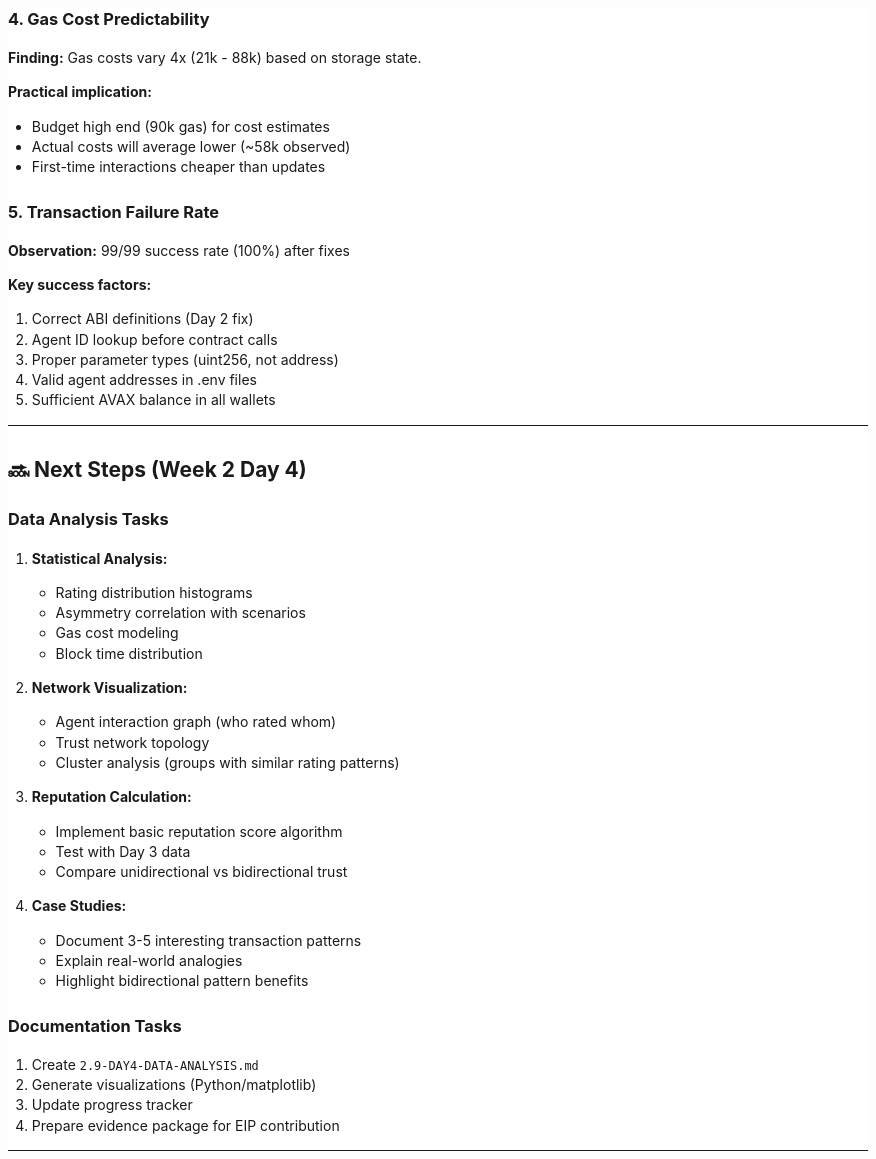### 4. Gas Cost Predictability

**Finding:** Gas costs vary 4x (21k - 88k) based on storage state.

**Practical implication:**
- Budget high end (90k gas) for cost estimates
- Actual costs will average lower (~58k observed)
- First-time interactions cheaper than updates

### 5. Transaction Failure Rate

**Observation:** 99/99 success rate (100%) after fixes

**Key success factors:**
1. Correct ABI definitions (Day 2 fix)
2. Agent ID lookup before contract calls
3. Proper parameter types (uint256, not address)
4. Valid agent addresses in .env files
5. Sufficient AVAX balance in all wallets

---

## 🔜 Next Steps (Week 2 Day 4)

### Data Analysis Tasks
1. **Statistical Analysis:**
   - Rating distribution histograms
   - Asymmetry correlation with scenarios
   - Gas cost modeling
   - Block time distribution

2. **Network Visualization:**
   - Agent interaction graph (who rated whom)
   - Trust network topology
   - Cluster analysis (groups with similar rating patterns)

3. **Reputation Calculation:**
   - Implement basic reputation score algorithm
   - Test with Day 3 data
   - Compare unidirectional vs bidirectional trust

4. **Case Studies:**
   - Document 3-5 interesting transaction patterns
   - Explain real-world analogies
   - Highlight bidirectional pattern benefits

### Documentation Tasks
1. Create `2.9-DAY4-DATA-ANALYSIS.md`
2. Generate visualizations (Python/matplotlib)
3. Update progress tracker
4. Prepare evidence package for EIP contribution

---
